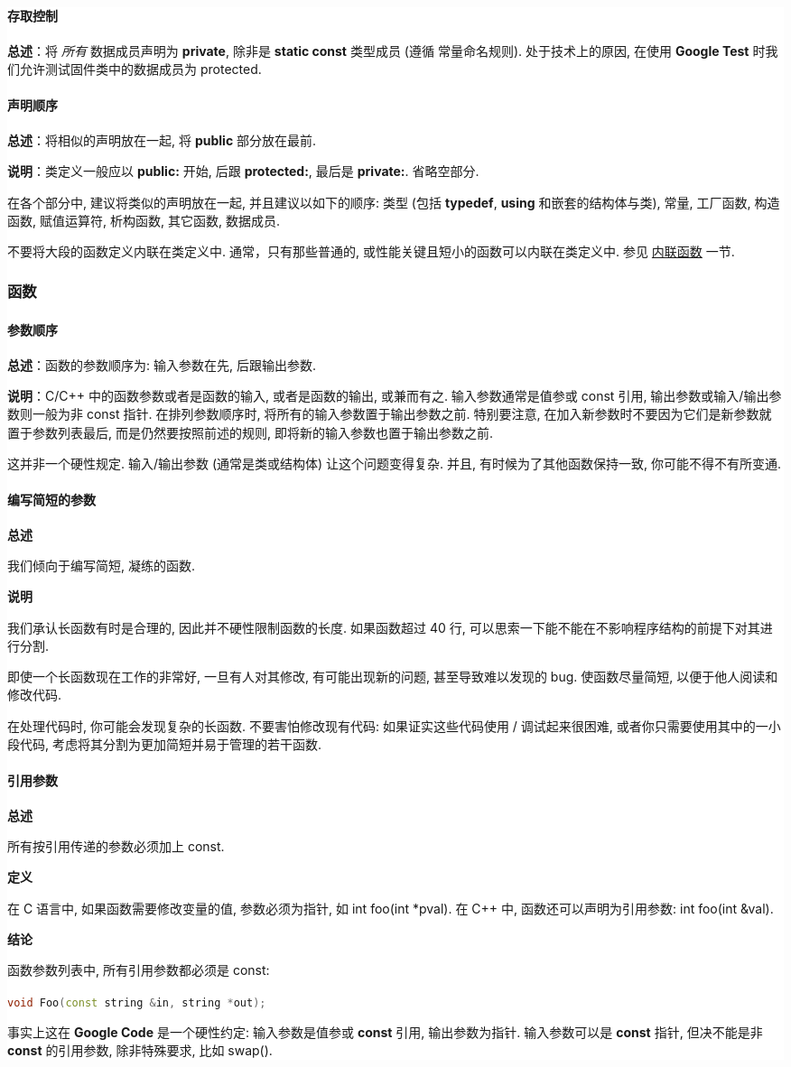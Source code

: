 #### 存取控制

**总述**：将 *所有* 数据成员声明为 **private**, 除非是 **static const** 类型成员 (遵循 常量命名规则). 处于技术上的原因, 在使用 **Google Test** 时我们允许测试固件类中的数据成员为 protected.

#### 声明顺序

**总述**：将相似的声明放在一起, 将 **public** 部分放在最前.

**说明**：类定义一般应以 **public:** 开始, 后跟 **protected:**, 最后是 **private:**. 省略空部分.

在各个部分中, 建议将类似的声明放在一起, 并且建议以如下的顺序: 类型 (包括 **typedef**, **using** 和嵌套的结构体与类), 常量, 工厂函数, 构造函数, 赋值运算符, 析构函数, 其它函数, 数据成员.

不要将大段的函数定义内联在类定义中. 通常，只有那些普通的, 或性能关键且短小的函数可以内联在类定义中. 参见 [内联函数](#inline) 一节.

### 函数

#### 参数顺序

**总述**：函数的参数顺序为: 输入参数在先, 后跟输出参数.

**说明**：C/C++ 中的函数参数或者是函数的输入, 或者是函数的输出, 或兼而有之. 输入参数通常是值参或 const 引用, 输出参数或输入/输出参数则一般为非 const 指针. 在排列参数顺序时, 将所有的输入参数置于输出参数之前. 特别要注意, 在加入新参数时不要因为它们是新参数就置于参数列表最后, 而是仍然要按照前述的规则, 即将新的输入参数也置于输出参数之前.

这并非一个硬性规定. 输入/输出参数 (通常是类或结构体) 让这个问题变得复杂. 并且, 有时候为了其他函数保持一致, 你可能不得不有所变通.

#### 编写简短的参数

**总述**

我们倾向于编写简短, 凝练的函数.

**说明**

我们承认长函数有时是合理的, 因此并不硬性限制函数的长度. 如果函数超过 40 行, 可以思索一下能不能在不影响程序结构的前提下对其进行分割.

即使一个长函数现在工作的非常好, 一旦有人对其修改, 有可能出现新的问题, 甚至导致难以发现的 bug. 使函数尽量简短, 以便于他人阅读和修改代码.

在处理代码时, 你可能会发现复杂的长函数. 不要害怕修改现有代码: 如果证实这些代码使用 / 调试起来很困难, 或者你只需要使用其中的一小段代码, 考虑将其分割为更加简短并易于管理的若干函数.

#### 引用参数

**总述**

所有按引用传递的参数必须加上 const.

**定义**

在 C 语言中, 如果函数需要修改变量的值, 参数必须为指针, 如 int foo(int *pval). 在 C++ 中, 函数还可以声明为引用参数: int foo(int &val).

**结论**

函数参数列表中, 所有引用参数都必须是 const:

```cpp
void Foo(const string &in, string *out);
```

事实上这在 **Google Code** 是一个硬性约定: 输入参数是值参或 **const** 引用, 输出参数为指针. 输入参数可以是 **const** 指针, 但决不能是非 **const** 的引用参数, 除非特殊要求, 比如 swap().
